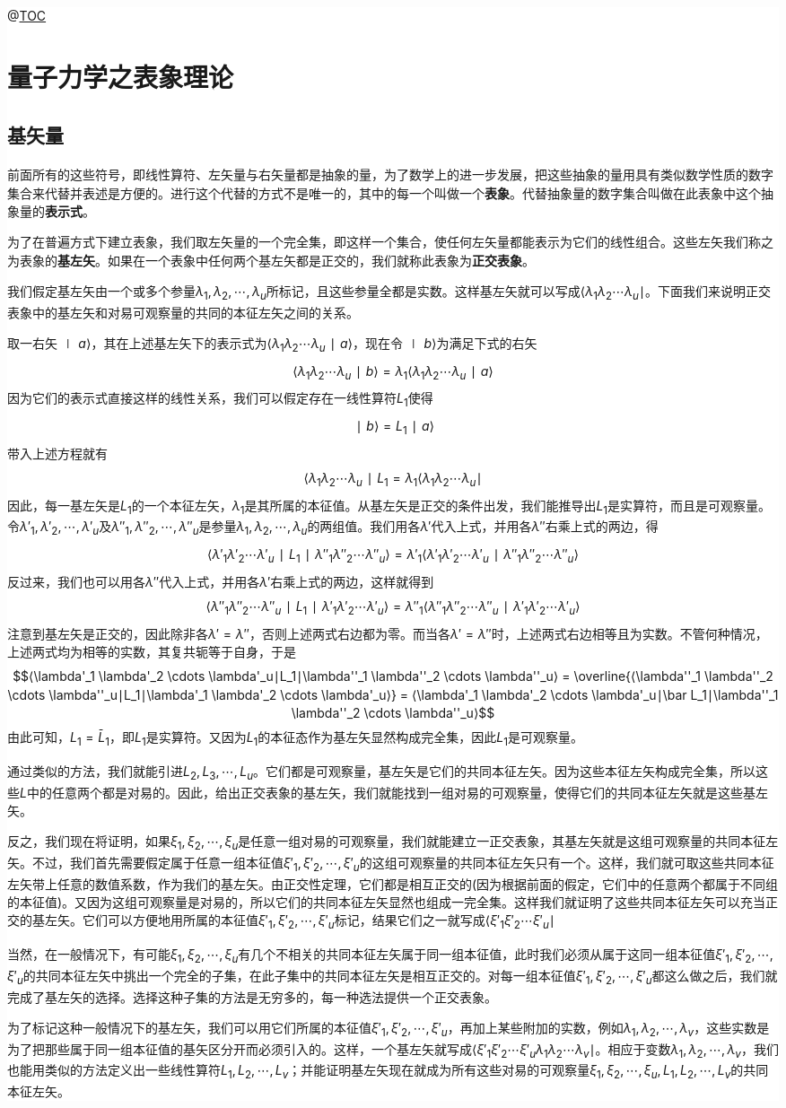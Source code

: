 @[TOC](量子力学之表象理论)

# 量子力学之表象理论

## 基矢量
前面所有的这些符号，即线性算符、左矢量与右矢量都是抽象的量，为了数学上的进一步发展，把这些抽象的量用具有类似数学性质的数字集合来代替并表述是方便的。进行这个代替的方式不是唯一的，其中的每一个叫做一个**表象**。代替抽象量的数字集合叫做在此表象中这个抽象量的**表示式**。

为了在普遍方式下建立表象，我们取左矢量的一个完全集，即这样一个集合，使任何左矢量都能表示为它们的线性组合。这些左矢我们称之为表象的**基左矢**。如果在一个表象中任何两个基左矢都是正交的，我们就称此表象为**正交表象**。

我们假定基左矢由一个或多个参量$\lambda_1, \lambda_2, \cdots, \lambda_u$所标记，且这些参量全都是实数。这样基左矢就可以写成$⟨\lambda_1 \lambda_2 \cdots \lambda_u∣$。下面我们来说明正交表象中的基左矢和对易可观察量的共同的本征左矢之间的关系。

取一右矢$∣a⟩$，其在上述基左矢下的表示式为$⟨\lambda_1 \lambda_2 \cdots \lambda_u∣a⟩$，现在令$∣b⟩$为满足下式的右矢
$$⟨\lambda_1 \lambda_2 \cdots \lambda_u∣b⟩ = \lambda_1⟨\lambda_1 \lambda_2 \cdots \lambda_u∣a⟩$$
因为它们的表示式直接这样的线性关系，我们可以假定存在一线性算符$L_1$使得
$$∣b⟩ = L_1∣a⟩$$
带入上述方程就有
$$⟨\lambda_1 \lambda_2 \cdots \lambda_u∣L_1 = \lambda_1⟨\lambda_1 \lambda_2 \cdots \lambda_u∣$$
因此，每一基左矢是$L_1$的一个本征左矢，$\lambda_1$是其所属的本征值。从基左矢是正交的条件出发，我们能推导出$L_1$是实算符，而且是可观察量。令$\lambda'_1, \lambda'_2, \cdots, \lambda'_u$及$\lambda''_1, \lambda''_2, \cdots, \lambda''_u$是参量$\lambda_1, \lambda_2, \cdots, \lambda_u$的两组值。我们用各$\lambda'$代入上式，并用各$\lambda''$右乘上式的两边，得
$$⟨\lambda'_1 \lambda'_2 \cdots \lambda'_u∣L_1∣\lambda''_1 \lambda''_2 \cdots \lambda''_u⟩ = \lambda'_1⟨\lambda'_1 \lambda'_2 \cdots \lambda'_u∣\lambda''_1 \lambda''_2 \cdots \lambda''_u⟩$$
反过来，我们也可以用各$\lambda''$代入上式，并用各$\lambda'$右乘上式的两边，这样就得到
$$⟨\lambda''_1 \lambda''_2 \cdots \lambda''_u∣L_1∣\lambda'_1 \lambda'_2 \cdots \lambda'_u⟩ = \lambda''_1⟨\lambda''_1 \lambda''_2 \cdots \lambda''_u∣\lambda'_1 \lambda'_2 \cdots \lambda'_u⟩$$
注意到基左矢是正交的，因此除非各$\lambda' = \lambda''$，否则上述两式右边都为零。而当各$\lambda' = \lambda''$时，上述两式右边相等且为实数。不管何种情况，上述两式均为相等的实数，其复共轭等于自身，于是
$$⟨\lambda'_1 \lambda'_2 \cdots \lambda'_u∣L_1∣\lambda''_1 \lambda''_2 \cdots \lambda''_u⟩ = \overline{⟨\lambda''_1 \lambda''_2 \cdots \lambda''_u∣L_1∣\lambda'_1 \lambda'_2 \cdots \lambda'_u⟩} = ⟨\lambda'_1 \lambda'_2 \cdots \lambda'_u∣\bar L_1∣\lambda''_1 \lambda''_2 \cdots \lambda''_u⟩$$
由此可知，$L_1 = \bar L_1$，即$L_1$是实算符。又因为$L_1$的本征态作为基左矢显然构成完全集，因此$L_1$是可观察量。

通过类似的方法，我们就能引进$L_2, L_3, \cdots, L_u$。它们都是可观察量，基左矢是它们的共同本征左矢。因为这些本征左矢构成完全集，所以这些$L$中的任意两个都是对易的。因此，给出正交表象的基左矢，我们就能找到一组对易的可观察量，使得它们的共同本征左矢就是这些基左矢。

反之，我们现在将证明，如果$\xi_1, \xi_2, \cdots, \xi_u$是任意一组对易的可观察量，我们就能建立一正交表象，其基左矢就是这组可观察量的共同本征左矢。不过，我们首先需要假定属于任意一组本征值$\xi'_1, \xi'_2, \cdots, \xi'_u$的这组可观察量的共同本征左矢只有一个。这样，我们就可取这些共同本征左矢带上任意的数值系数，作为我们的基左矢。由正交性定理，它们都是相互正交的(因为根据前面的假定，它们中的任意两个都属于不同组的本征值)。又因为这组可观察量是对易的，所以它们的共同本征左矢显然也组成一完全集。这样我们就证明了这些共同本征左矢可以充当正交的基左矢。它们可以方便地用所属的本征值$\xi'_1, \xi'_2, \cdots, \xi'_u$标记，结果它们之一就写成$⟨\xi'_1 \xi'_2 \cdots \xi'_u∣$

当然，在一般情况下，有可能$\xi_1, \xi_2, \cdots, \xi_u$有几个不相关的共同本征左矢属于同一组本征值，此时我们必须从属于这同一组本征值$\xi'_1, \xi'_2, \cdots, \xi'_u$的共同本征左矢中挑出一个完全的子集，在此子集中的共同本征左矢是相互正交的。对每一组本征值$\xi'_1, \xi'_2, \cdots, \xi'_u$都这么做之后，我们就完成了基左矢的选择。选择这种子集的方法是无穷多的，每一种选法提供一个正交表象。

为了标记这种一般情况下的基左矢，我们可以用它们所属的本征值$\xi'_1, \xi'_2, \cdots, \xi'_u$，再加上某些附加的实数，例如$\lambda_1, \lambda_2, \cdots, \lambda_v$，这些实数是为了把那些属于同一组本征值的基矢区分开而必须引入的。这样，一个基左矢就写成$⟨\xi'_1 \xi'_2 \cdots \xi'_u\lambda_1 \lambda_2 \cdots \lambda_v∣$。相应于变数$\lambda_1, \lambda_2, \cdots, \lambda_v$，我们也能用类似的方法定义出一些线性算符$L_1, L_2, \cdots, L_v$；并能证明基左矢现在就成为所有这些对易的可观察量$\xi_1, \xi_2, \cdots, \xi_u, L_1, L_2, \cdots, L_v$的共同本征左矢。
